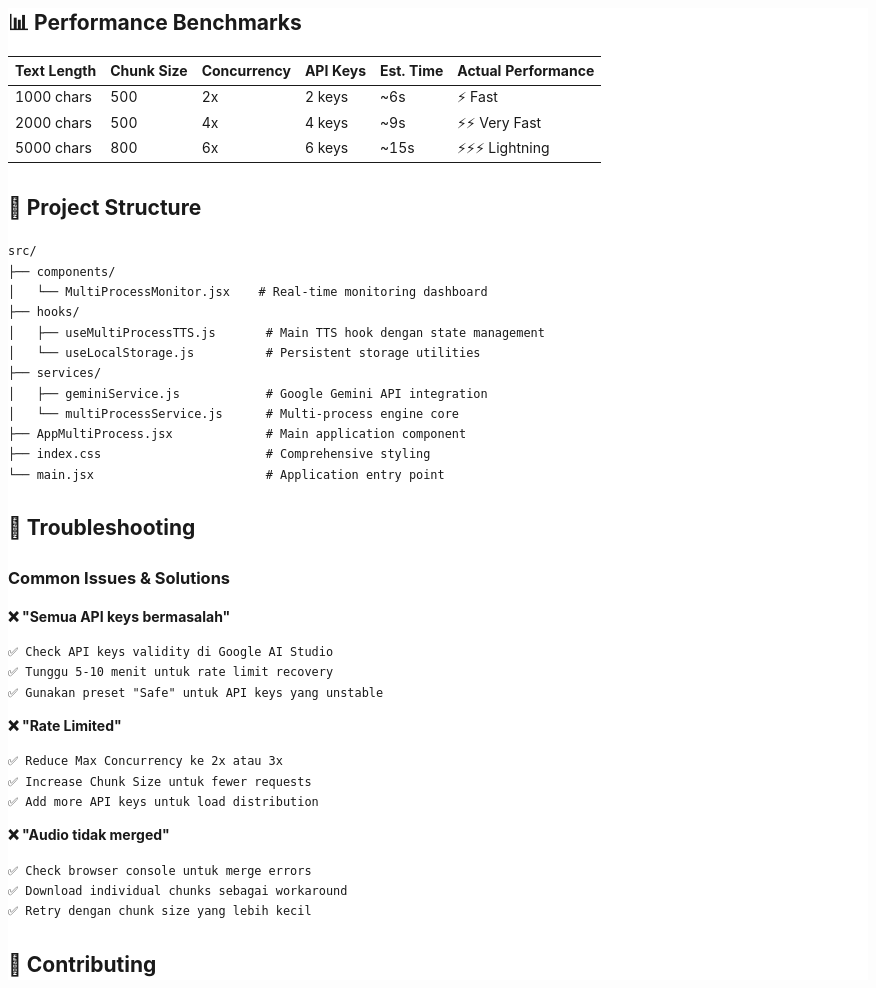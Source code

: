 ## 📊 **Performance Benchmarks**

| Text Length | Chunk Size | Concurrency | API Keys | Est. Time | Actual Performance |
|-------------|------------|-------------|----------|-----------|-------------------|
| 1000 chars  | 500        | 2x          | 2 keys   | ~6s       | ⚡ Fast           |
| 2000 chars  | 500        | 4x          | 4 keys   | ~9s       | ⚡⚡ Very Fast      |
| 5000 chars  | 800        | 6x          | 6 keys   | ~15s      | ⚡⚡⚡ Lightning     |

## 🔧 **Project Structure**

```
src/
├── components/
│   └── MultiProcessMonitor.jsx    # Real-time monitoring dashboard
├── hooks/
│   ├── useMultiProcessTTS.js       # Main TTS hook dengan state management  
│   └── useLocalStorage.js          # Persistent storage utilities
├── services/
│   ├── geminiService.js            # Google Gemini API integration
│   └── multiProcessService.js      # Multi-process engine core
├── AppMultiProcess.jsx             # Main application component
├── index.css                       # Comprehensive styling
└── main.jsx                        # Application entry point
```

## 🚨 **Troubleshooting**

### Common Issues & Solutions

**❌ "Semua API keys bermasalah"**
```
✅ Check API keys validity di Google AI Studio
✅ Tunggu 5-10 menit untuk rate limit recovery
✅ Gunakan preset "Safe" untuk API keys yang unstable
```

**❌ "Rate Limited"** 
```
✅ Reduce Max Concurrency ke 2x atau 3x
✅ Increase Chunk Size untuk fewer requests
✅ Add more API keys untuk load distribution
```

**❌ "Audio tidak merged"**
```
✅ Check browser console untuk merge errors
✅ Download individual chunks sebagai workaround
✅ Retry dengan chunk size yang lebih kecil
```

## 🤝 **Contributing**
